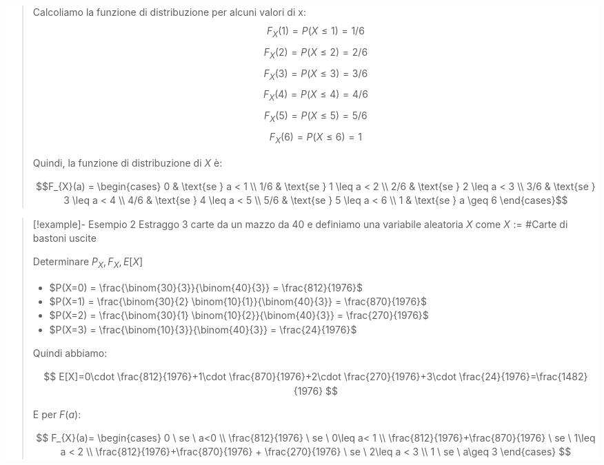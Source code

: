 >
>Calcoliamo la funzione di distribuzione per alcuni valori di x:
>$$F_{X}(1) = P(X \leq 1) = 1/6$$
>$$F_{X}(2) = P(X \leq 2) = 2/6$$
>$$F_{X}(3) = P(X \leq 3) = 3/6$$
>$$F_{X}(4) = P(X \leq 4) = 4/6$$
>$$F_{X}(5) = P(X \leq 5) = 5/6$$
>$$F_{X}(6) = P(X \leq 6) = 1$$
>
>Quindi, la funzione di distribuzione di $X$ è:
>
>$$F_{X}(a) = \begin{cases}
>0 & \text{se } a < 1 \\
>1/6 & \text{se } 1 \leq a < 2 \\
>2/6 & \text{se } 2 \leq a < 3 \\
>3/6 & \text{se } 3 \leq a < 4 \\
>4/6 & \text{se } 4 \leq a < 5 \\
>5/6 & \text{se } 5 \leq a < 6 \\
>1 & \text{se } a \geq 6
>\end{cases}$$
>

>[!example]- Esempio 2
>Estraggo 3 carte da un mazzo da 40 e definiamo una variabile aleatoria $X$ come $X :=\# \text{Carte di bastoni uscite}$ 
>
>Determinare $P_{X}​,F_{X}​,E[X]$
>
>- $P(X=0) = \frac{\binom{30}{3}}{\binom{40}{3}} = \frac{812}{1976}$
>- $P(X=1) = \frac{\binom{30}{2} \binom{10}{1}}{\binom{40}{3}} = \frac{870}{1976}$
>- $P(X=2) = \frac{\binom{30}{1} \binom{10}{2}}{\binom{40}{3}} = \frac{270}{1976}$
>- $P(X=3) = \frac{\binom{10}{3}}{\binom{40}{3}} = \frac{24}{1976}$
>
>Quindi abbiamo:
>
>$$
>E[X]=0\cdot \frac{812}{1976}+1\cdot \frac{870}{1976}+2\cdot \frac{270}{1976}+3\cdot \frac{24}{1976}=\frac{1482}{1976}
>$$
>
>E per $F(a)$:
>
>$$
>F_{X}(a)=
>\begin{cases}
>0 \ se \ a<0 \\
>\frac{812}{1976} \ se \ 0\leq a< 1 \\
>\frac{812}{1976}+\frac{870}{1976} \ se \ 1\leq a < 2 \\
>\frac{812}{1976}+\frac{870}{1976} + \frac{270}{1976} \ se \ 2\leq a < 3 \\
>1 \ se \ a\geq 3
>\end{cases}
>$$
